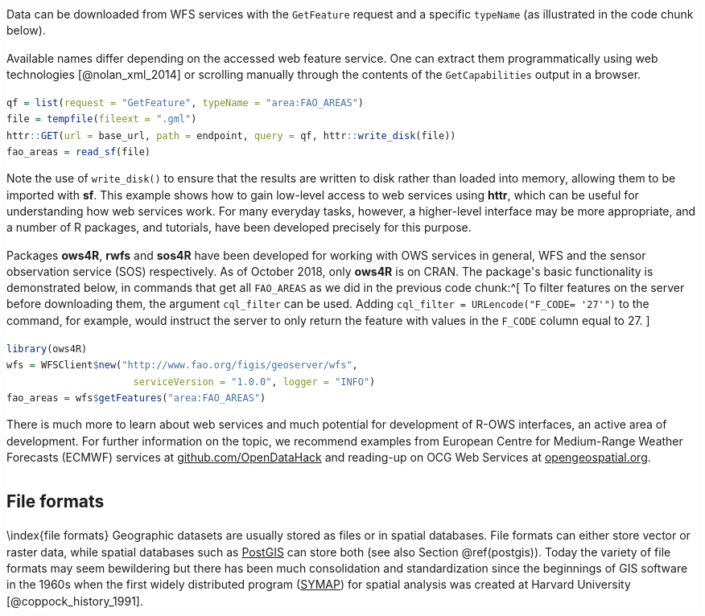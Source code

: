 Data can be downloaded from WFS services with the `GetFeature` request and a specific `typeName` (as illustrated in the code chunk below).



Available names differ depending on the accessed web feature service.
One can extract them programmatically using web technologies [@nolan_xml_2014] or scrolling manually through the contents of the `GetCapabilities` output in a browser.


```r
qf = list(request = "GetFeature", typeName = "area:FAO_AREAS")
file = tempfile(fileext = ".gml")
httr::GET(url = base_url, path = endpoint, query = qf, httr::write_disk(file))
fao_areas = read_sf(file)
```

Note the use of `write_disk()` to ensure that the results are written to disk rather than loaded into memory, allowing them to be imported with **sf**.
This example shows how to gain low-level access to web services using **httr**, which can be useful for understanding how web services work.
For many everyday tasks, however, a higher-level interface may be more appropriate, and a number of R packages, and tutorials, have been developed precisely for this purpose.

Packages **ows4R**, **rwfs** and **sos4R** have been developed for working with OWS services in general, WFS and the sensor observation service (SOS) respectively.
As of October 2018, only **ows4R** is on CRAN.
The package's basic functionality is demonstrated below, in commands that get all `FAO_AREAS` as we did in the previous code chunk:^[
To filter features on the server before downloading them, the argument `cql_filter` can be used. Adding `cql_filter = URLencode("F_CODE= '27'")` to the command, for example, would instruct the server to only return the feature with values in the `F_CODE` column equal to 27.
]


```r
library(ows4R)
wfs = WFSClient$new("http://www.fao.org/figis/geoserver/wfs",
                      serviceVersion = "1.0.0", logger = "INFO")
fao_areas = wfs$getFeatures("area:FAO_AREAS")
```



There is much more to learn about web services and much potential for development of R-OWS interfaces, an active area of development.
For further information on the topic, we recommend examples from European Centre for Medium-Range Weather Forecasts (ECMWF) services at [github.com/OpenDataHack](https://github.com/OpenDataHack/data_service_catalogue) and reading-up on OCG Web Services at [opengeospatial.org](http://www.opengeospatial.org/standards).





## File formats

\index{file formats}
Geographic datasets are usually stored as files or in spatial databases.
File formats can either store vector or raster data, while spatial databases such as [PostGIS](https://postgis.net/) can store both (see also Section \@ref(postgis)).
Today the variety of file formats may seem bewildering but there has been much consolidation and standardization since the beginnings of GIS software in the 1960s when the first widely distributed program ([SYMAP](https://news.harvard.edu/gazette/story/2011/10/the-invention-of-gis/)) for spatial analysis was created at Harvard University [@coppock_history_1991].
